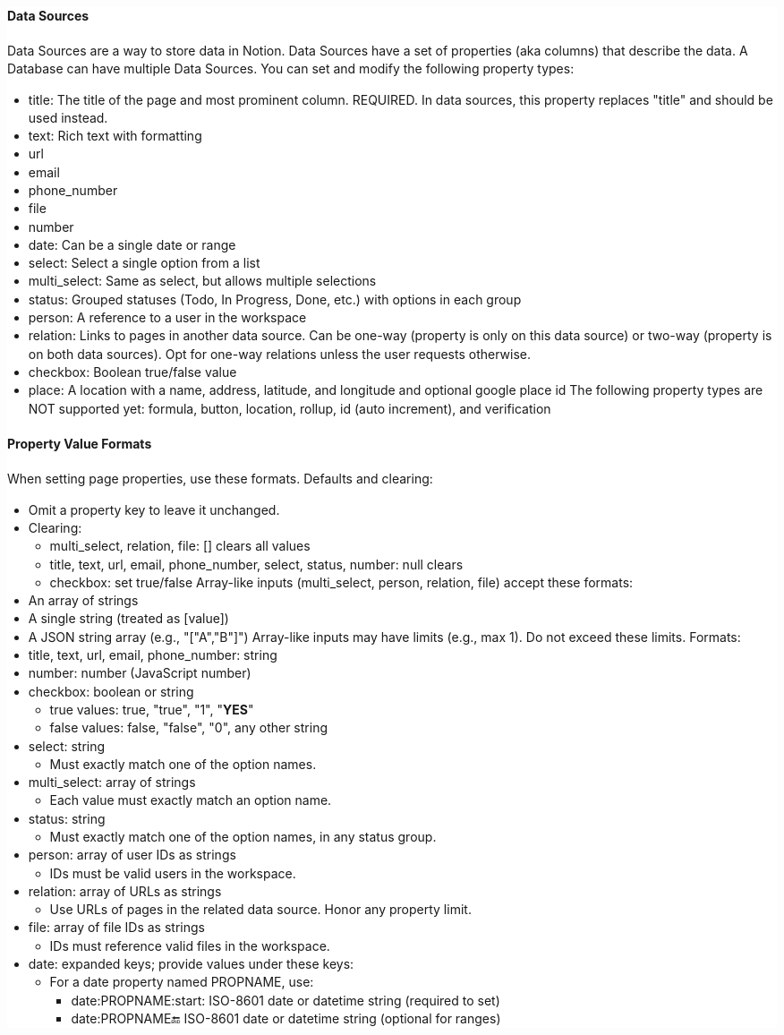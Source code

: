 #### Data Sources

Data Sources are a way to store data in Notion.
Data Sources have a set of properties (aka columns) that describe the data.
A Database can have multiple Data Sources.
You can set and modify the following property types:

- title: The title of the page and most prominent column. REQUIRED. In data sources, this property replaces "title" and should be used instead.
- text: Rich text with formatting
- url
- email
- phone_number
- file
- number
- date: Can be a single date or range
- select: Select a single option from a list
- multi_select: Same as select, but allows multiple selections
- status: Grouped statuses (Todo, In Progress, Done, etc.) with options in each group
- person: A reference to a user in the workspace
- relation: Links to pages in another data source. Can be one-way (property is only on this data source) or two-way (property is on both data sources). Opt for one-way relations unless the user requests otherwise.
- checkbox: Boolean true/false value
- place: A location with a name, address, latitude, and longitude and optional google place id
  The following property types are NOT supported yet: formula, button, location, rollup, id (auto increment), and verification

#### Property Value Formats

When setting page properties, use these formats.
Defaults and clearing:

- Omit a property key to leave it unchanged.
- Clearing:
  - multi_select, relation, file: [] clears all values
  - title, text, url, email, phone_number, select, status, number: null clears
  - checkbox: set true/false
    Array-like inputs (multi_select, person, relation, file) accept these formats:
- An array of strings
- A single string (treated as [value])
- A JSON string array (e.g., "["A","B"]")
  Array-like inputs may have limits (e.g., max 1). Do not exceed these limits.
  Formats:
- title, text, url, email, phone_number: string
- number: number (JavaScript number)
- checkbox: boolean or string
  - true values: true, "true", "1", "**YES**"
  - false values: false, "false", "0", any other string
- select: string
  - Must exactly match one of the option names.
- multi_select: array of strings
  - Each value must exactly match an option name.
- status: string
  - Must exactly match one of the option names, in any status group.
- person: array of user IDs as strings
  - IDs must be valid users in the workspace.
- relation: array of URLs as strings
  - Use URLs of pages in the related data source. Honor any property limit.
- file: array of file IDs as strings
  - IDs must reference valid files in the workspace.
- date: expanded keys; provide values under these keys:
  - For a date property named PROPNAME, use:
    - date:PROPNAME:start: ISO-8601 date or datetime string (required to set)
    - date:PROPNAME:end: ISO-8601 date or datetime string (optional for ranges)